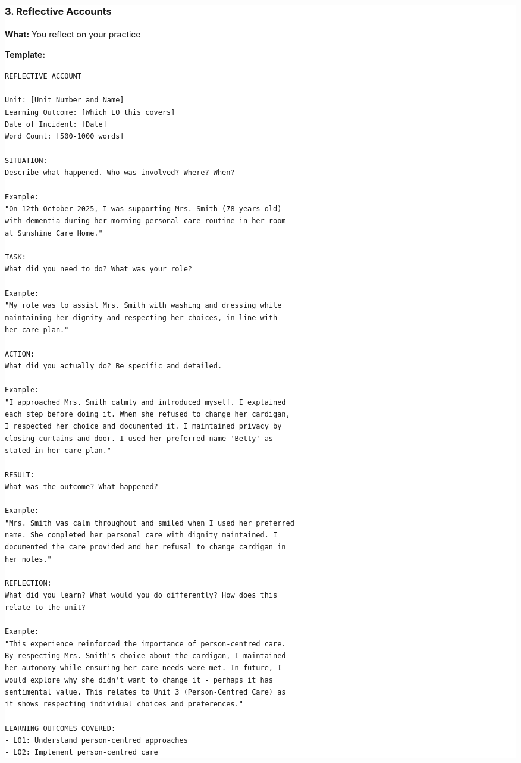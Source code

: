 
### **3. Reflective Accounts**

**What:** You reflect on your practice

**Template:**
```
REFLECTIVE ACCOUNT

Unit: [Unit Number and Name]
Learning Outcome: [Which LO this covers]
Date of Incident: [Date]
Word Count: [500-1000 words]

SITUATION:
Describe what happened. Who was involved? Where? When?

Example:
"On 12th October 2025, I was supporting Mrs. Smith (78 years old) 
with dementia during her morning personal care routine in her room 
at Sunshine Care Home."

TASK:
What did you need to do? What was your role?

Example:
"My role was to assist Mrs. Smith with washing and dressing while 
maintaining her dignity and respecting her choices, in line with 
her care plan."

ACTION:
What did you actually do? Be specific and detailed.

Example:
"I approached Mrs. Smith calmly and introduced myself. I explained 
each step before doing it. When she refused to change her cardigan, 
I respected her choice and documented it. I maintained privacy by 
closing curtains and door. I used her preferred name 'Betty' as 
stated in her care plan."

RESULT:
What was the outcome? What happened?

Example:
"Mrs. Smith was calm throughout and smiled when I used her preferred 
name. She completed her personal care with dignity maintained. I 
documented the care provided and her refusal to change cardigan in 
her notes."

REFLECTION:
What did you learn? What would you do differently? How does this 
relate to the unit?

Example:
"This experience reinforced the importance of person-centred care. 
By respecting Mrs. Smith's choice about the cardigan, I maintained 
her autonomy while ensuring her care needs were met. In future, I 
would explore why she didn't want to change it - perhaps it has 
sentimental value. This relates to Unit 3 (Person-Centred Care) as 
it shows respecting individual choices and preferences."

LEARNING OUTCOMES COVERED:
- LO1: Understand person-centred approaches
- LO2: Implement person-centred care
```